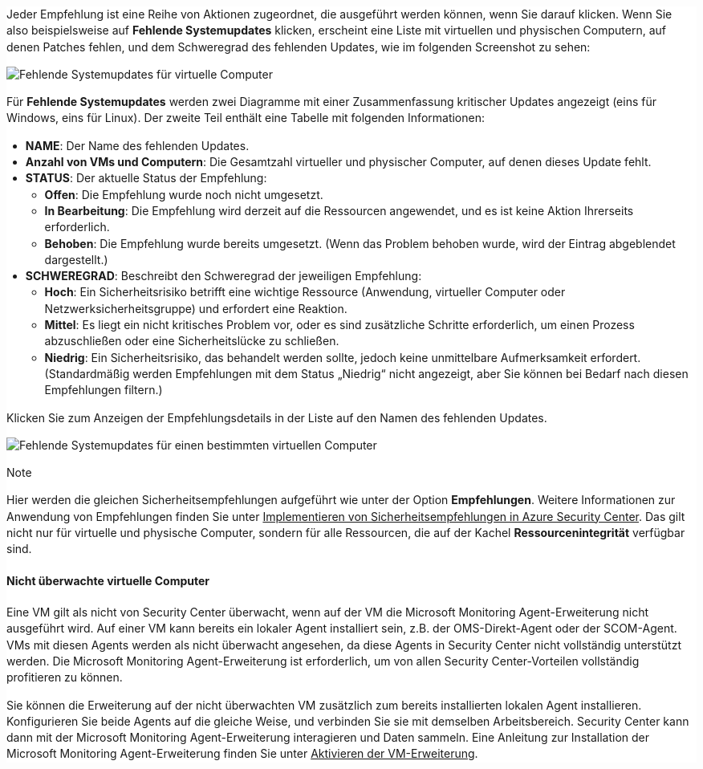 Jeder Empfehlung ist eine Reihe von Aktionen zugeordnet, die ausgeführt werden können, wenn Sie darauf klicken. Wenn Sie also beispielsweise auf **Fehlende Systemupdates** klicken, erscheint eine Liste mit virtuellen und physischen Computern, auf denen Patches fehlen, und dem Schweregrad des fehlenden Updates, wie im folgenden Screenshot zu sehen:

![Fehlende Systemupdates für virtuelle Computer](./media/security-center-monitoring/security-center-monitoring-fig9-sep2017.png)

Für **Fehlende Systemupdates** werden zwei Diagramme mit einer Zusammenfassung kritischer Updates angezeigt (eins für Windows, eins für Linux). Der zweite Teil enthält eine Tabelle mit folgenden Informationen:

* **NAME**: Der Name des fehlenden Updates.
* **Anzahl von VMs und Computern**: Die Gesamtzahl virtueller und physischer Computer, auf denen dieses Update fehlt.
* **STATUS**: Der aktuelle Status der Empfehlung:
  * **Offen**: Die Empfehlung wurde noch nicht umgesetzt.
  * **In Bearbeitung**: Die Empfehlung wird derzeit auf die Ressourcen angewendet, und es ist keine Aktion Ihrerseits erforderlich.
  * **Behoben**: Die Empfehlung wurde bereits umgesetzt. (Wenn das Problem behoben wurde, wird der Eintrag abgeblendet dargestellt.)
* **SCHWEREGRAD**: Beschreibt den Schweregrad der jeweiligen Empfehlung:
  * **Hoch**: Ein Sicherheitsrisiko betrifft eine wichtige Ressource (Anwendung, virtueller Computer oder Netzwerksicherheitsgruppe) und erfordert eine Reaktion.
  * **Mittel**: Es liegt ein nicht kritisches Problem vor, oder es sind zusätzliche Schritte erforderlich, um einen Prozess abzuschließen oder eine Sicherheitslücke zu schließen.
  * **Niedrig**: Ein Sicherheitsrisiko, das behandelt werden sollte, jedoch keine unmittelbare Aufmerksamkeit erfordert. (Standardmäßig werden Empfehlungen mit dem Status „Niedrig“ nicht angezeigt, aber Sie können bei Bedarf nach diesen Empfehlungen filtern.)

Klicken Sie zum Anzeigen der Empfehlungsdetails in der Liste auf den Namen des fehlenden Updates.

![Fehlende Systemupdates für einen bestimmten virtuellen Computer](./media/security-center-monitoring/security-center-monitoring-fig4-sep2017.png)

> [!NOTE]
> Hier werden die gleichen Sicherheitsempfehlungen aufgeführt wie unter der Option **Empfehlungen**. Weitere Informationen zur Anwendung von Empfehlungen finden Sie unter [Implementieren von Sicherheitsempfehlungen in Azure Security Center](security-center-recommendations.md). Das gilt nicht nur für virtuelle und physische Computer, sondern für alle Ressourcen, die auf der Kachel **Ressourcenintegrität** verfügbar sind.
>

#### <a name="unmonitored-vms"></a>Nicht überwachte virtuelle Computer
Eine VM gilt als nicht von Security Center überwacht, wenn auf der VM die Microsoft Monitoring Agent-Erweiterung nicht ausgeführt wird. Auf einer VM kann bereits ein lokaler Agent installiert sein, z.B. der OMS-Direkt-Agent oder der SCOM-Agent. VMs mit diesen Agents werden als nicht überwacht angesehen, da diese Agents in Security Center nicht vollständig unterstützt werden. Die Microsoft Monitoring Agent-Erweiterung ist erforderlich, um von allen Security Center-Vorteilen vollständig profitieren zu können.

Sie können die Erweiterung auf der nicht überwachten VM zusätzlich zum bereits installierten lokalen Agent installieren. Konfigurieren Sie beide Agents auf die gleiche Weise, und verbinden Sie sie mit demselben Arbeitsbereich. Security Center kann dann mit der Microsoft Monitoring Agent-Erweiterung interagieren und Daten sammeln.  Eine Anleitung zur Installation der Microsoft Monitoring Agent-Erweiterung finden Sie unter [Aktivieren der VM-Erweiterung](../log-analytics/log-analytics-quick-collect-azurevm.md#enable-the-log-analytics-vm-extension).
